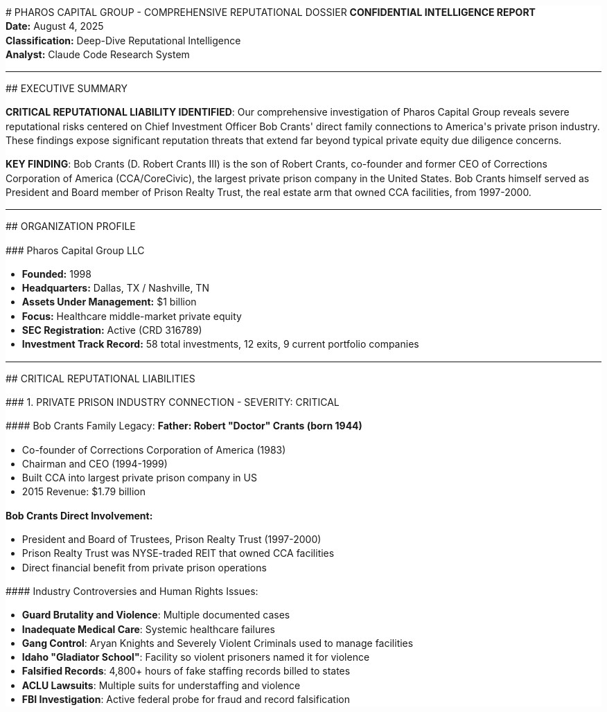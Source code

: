 \# PHAROS CAPITAL GROUP - COMPREHENSIVE REPUTATIONAL DOSSIER
**CONFIDENTIAL INTELLIGENCE REPORT**  
**Date:** August 4, 2025  
**Classification:** Deep-Dive Reputational Intelligence  
**Analyst:** Claude Code Research System

---

\#\# EXECUTIVE SUMMARY

**CRITICAL REPUTATIONAL LIABILITY IDENTIFIED**: Our comprehensive investigation of Pharos Capital Group reveals severe reputational risks centered on Chief Investment Officer Bob Crants' direct family connections to America's private prison industry. These findings expose significant reputation threats that extend far beyond typical private equity due diligence concerns.

**KEY FINDING**: Bob Crants (D. Robert Crants III) is the son of Robert Crants, co-founder and former CEO of Corrections Corporation of America (CCA/CoreCivic), the largest private prison company in the United States. Bob Crants himself served as President and Board member of Prison Realty Trust, the real estate arm that owned CCA facilities, from 1997-2000.

---

\#\# ORGANIZATION PROFILE

\#\#\# Pharos Capital Group LLC
- **Founded:** 1998
- **Headquarters:** Dallas, TX / Nashville, TN  
- **Assets Under Management:** \$1 billion
- **Focus:** Healthcare middle-market private equity
- **SEC Registration:** Active (CRD 316789)
- **Investment Track Record:** 58 total investments, 12 exits, 9 current portfolio companies

---

\#\# CRITICAL REPUTATIONAL LIABILITIES

\#\#\# 1. PRIVATE PRISON INDUSTRY CONNECTION - SEVERITY: CRITICAL

\#\#\#\# Bob Crants Family Legacy:
**Father: Robert "Doctor" Crants (born 1944)**
- Co-founder of Corrections Corporation of America (1983)
- Chairman and CEO (1994-1999)
- Built CCA into largest private prison company in US
- 2015 Revenue: \$1.79 billion

**Bob Crants Direct Involvement:**
- President and Board of Trustees, Prison Realty Trust (1997-2000)
- Prison Realty Trust was NYSE-traded REIT that owned CCA facilities
- Direct financial benefit from private prison operations

\#\#\#\# Industry Controversies and Human Rights Issues:
- **Guard Brutality and Violence**: Multiple documented cases
- **Inadequate Medical Care**: Systemic healthcare failures
- **Gang Control**: Aryan Knights and Severely Violent Criminals used to manage facilities
- **Idaho "Gladiator School"**: Facility so violent prisoners named it for violence
- **Falsified Records**: 4,800+ hours of fake staffing records billed to states
- **ACLU Lawsuits**: Multiple suits for understaffing and violence
- **FBI Investigation**: Active federal probe for fraud and record falsification
